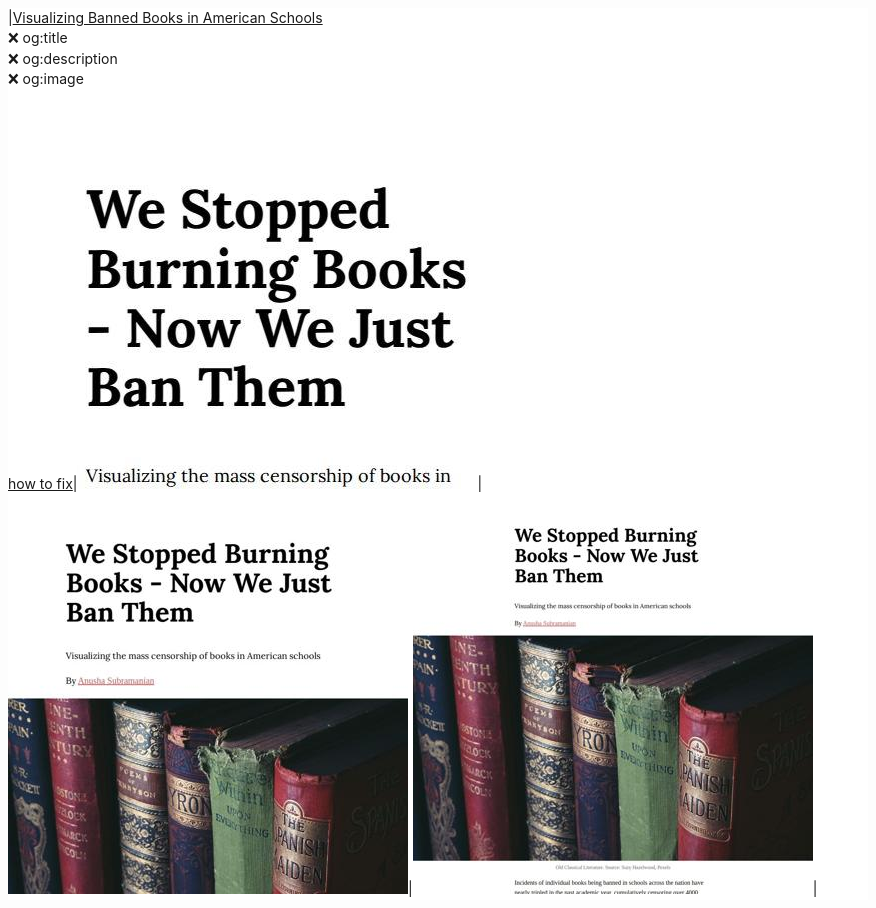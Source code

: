 |[Visualizing Banned Books in American Schools](https://anusha0712.github.io/banned_books/)<br>:x: og:title<br>:x: og:description<br>:x: og:image<br>[how to fix](https://jonathansoma.com/everything/web/social-tags/)|[![mobile](screenshots/anusha0712.github.io/banned_books_index.html-mobile-thumb.jpg)](screenshots/anusha0712.github.io/banned_books_index.html-mobile-full.jpg)|[![medium](screenshots/anusha0712.github.io/banned_books_index.html-medium-thumb.jpg)](screenshots/anusha0712.github.io/banned_books_index.html-medium-full.jpg)|[![wide](screenshots/anusha0712.github.io/banned_books_index.html-wide-thumb.jpg)](screenshots/anusha0712.github.io/banned_books_index.html-wide-full.jpg)|
